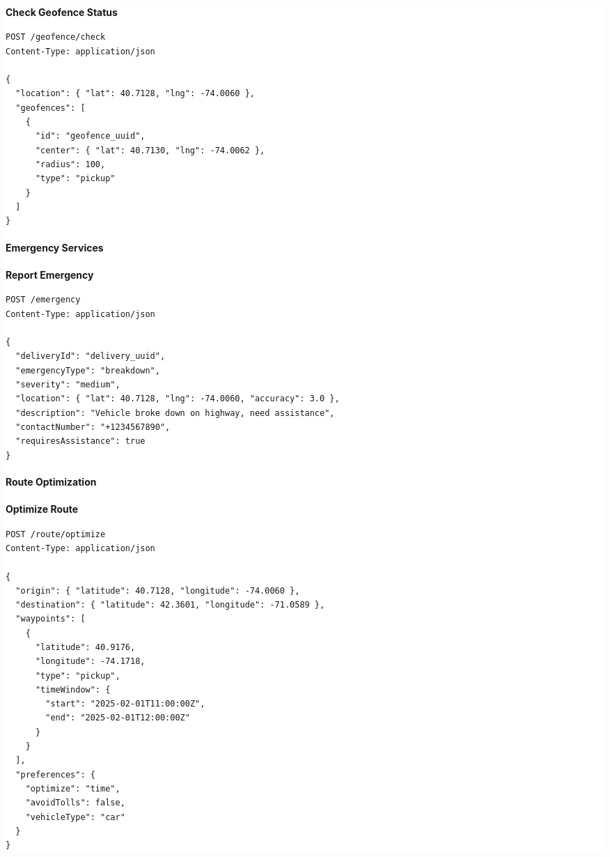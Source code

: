 **Check Geofence Status**
```http
POST /geofence/check
Content-Type: application/json

{
  "location": { "lat": 40.7128, "lng": -74.0060 },
  "geofences": [
    {
      "id": "geofence_uuid",
      "center": { "lat": 40.7130, "lng": -74.0062 },
      "radius": 100,
      "type": "pickup"
    }
  ]
}
```

#### Emergency Services

**Report Emergency**
```http
POST /emergency
Content-Type: application/json

{
  "deliveryId": "delivery_uuid",
  "emergencyType": "breakdown",
  "severity": "medium",
  "location": { "lat": 40.7128, "lng": -74.0060, "accuracy": 3.0 },
  "description": "Vehicle broke down on highway, need assistance",
  "contactNumber": "+1234567890",
  "requiresAssistance": true
}
```

#### Route Optimization

**Optimize Route**
```http
POST /route/optimize
Content-Type: application/json

{
  "origin": { "latitude": 40.7128, "longitude": -74.0060 },
  "destination": { "latitude": 42.3601, "longitude": -71.0589 },
  "waypoints": [
    {
      "latitude": 40.9176,
      "longitude": -74.1718,
      "type": "pickup",
      "timeWindow": {
        "start": "2025-02-01T11:00:00Z",
        "end": "2025-02-01T12:00:00Z"
      }
    }
  ],
  "preferences": {
    "optimize": "time",
    "avoidTolls": false,
    "vehicleType": "car"
  }
}
```
